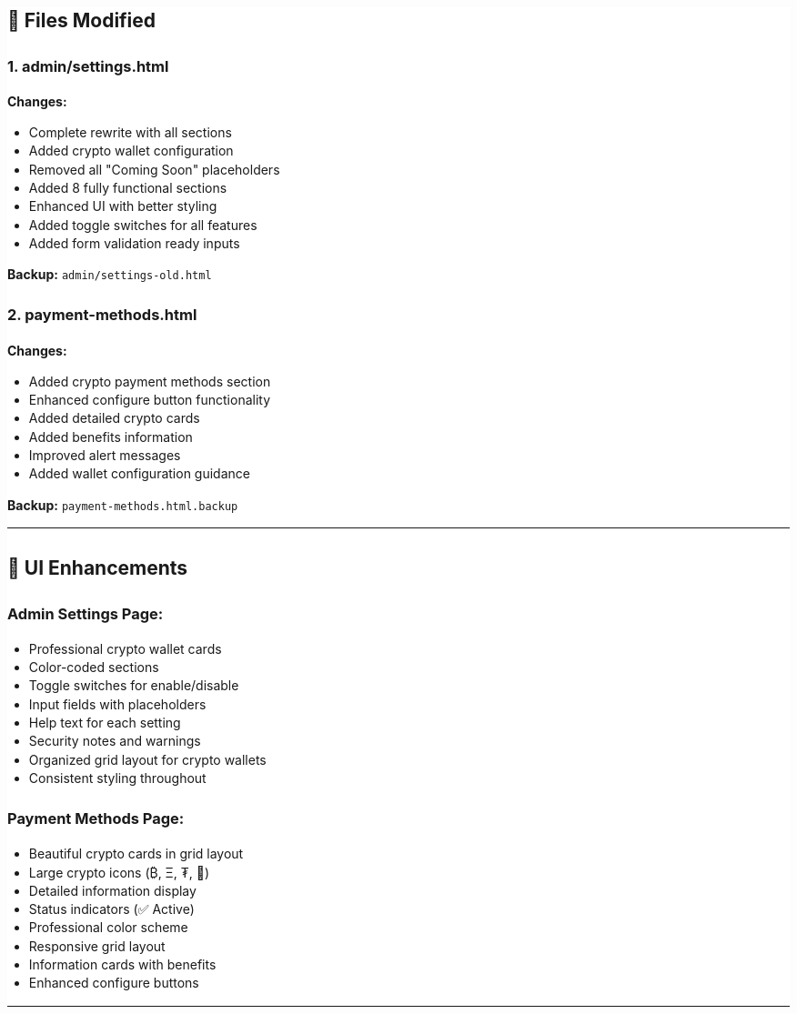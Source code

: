 
## 📁 Files Modified

### 1. admin/settings.html
**Changes:**
- Complete rewrite with all sections
- Added crypto wallet configuration
- Removed all "Coming Soon" placeholders
- Added 8 fully functional sections
- Enhanced UI with better styling
- Added toggle switches for all features
- Added form validation ready inputs

**Backup:** `admin/settings-old.html`

### 2. payment-methods.html
**Changes:**
- Added crypto payment methods section
- Enhanced configure button functionality
- Added detailed crypto cards
- Added benefits information
- Improved alert messages
- Added wallet configuration guidance

**Backup:** `payment-methods.html.backup`

---

## 🎨 UI Enhancements

### Admin Settings Page:
- Professional crypto wallet cards
- Color-coded sections
- Toggle switches for enable/disable
- Input fields with placeholders
- Help text for each setting
- Security notes and warnings
- Organized grid layout for crypto wallets
- Consistent styling throughout

### Payment Methods Page:
- Beautiful crypto cards in grid layout
- Large crypto icons (₿, Ξ, ₮, 🔶)
- Detailed information display
- Status indicators (✅ Active)
- Professional color scheme
- Responsive grid layout
- Information cards with benefits
- Enhanced configure buttons

---